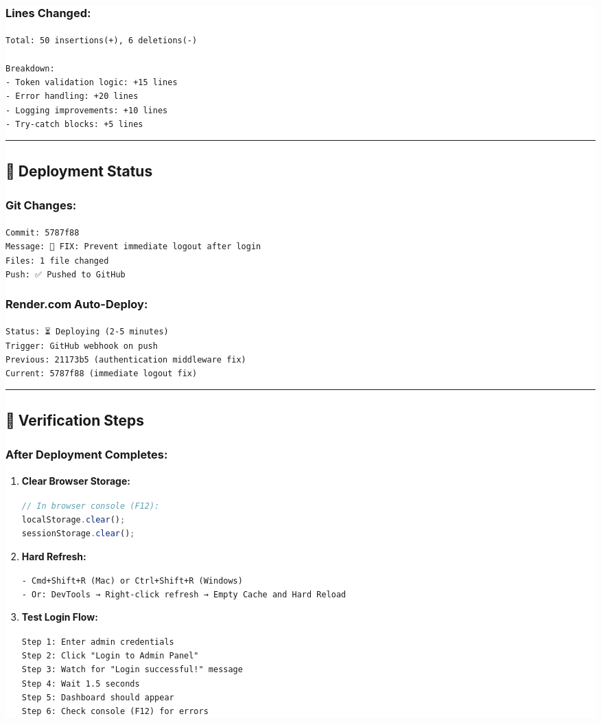 ### Lines Changed:
```
Total: 50 insertions(+), 6 deletions(-)

Breakdown:
- Token validation logic: +15 lines
- Error handling: +20 lines
- Logging improvements: +10 lines
- Try-catch blocks: +5 lines
```

---

## 🚀 Deployment Status

### Git Changes:
```
Commit: 5787f88
Message: 🔐 FIX: Prevent immediate logout after login
Files: 1 file changed
Push: ✅ Pushed to GitHub
```

### Render.com Auto-Deploy:
```
Status: ⏳ Deploying (2-5 minutes)
Trigger: GitHub webhook on push
Previous: 21173b5 (authentication middleware fix)
Current: 5787f88 (immediate logout fix)
```

---

## 📝 Verification Steps

### After Deployment Completes:

1. **Clear Browser Storage:**
   ```javascript
   // In browser console (F12):
   localStorage.clear();
   sessionStorage.clear();
   ```

2. **Hard Refresh:**
   ```
   - Cmd+Shift+R (Mac) or Ctrl+Shift+R (Windows)
   - Or: DevTools → Right-click refresh → Empty Cache and Hard Reload
   ```

3. **Test Login Flow:**
   ```
   Step 1: Enter admin credentials
   Step 2: Click "Login to Admin Panel"
   Step 3: Watch for "Login successful!" message
   Step 4: Wait 1.5 seconds
   Step 5: Dashboard should appear
   Step 6: Check console (F12) for errors
   ```
